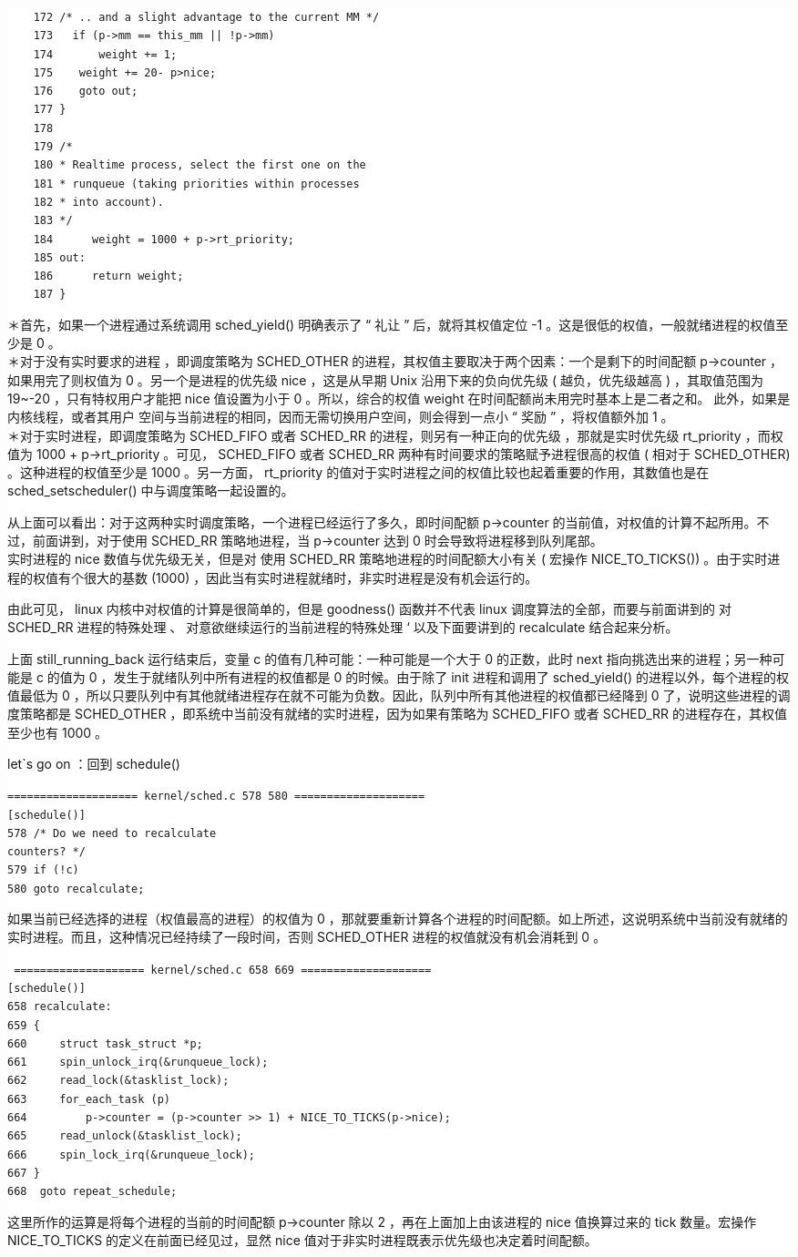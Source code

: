 ```
	172 /* .. and a slight advantage to the current MM */
	173   if (p->mm == this_mm || !p->mm)
	174       weight += 1;
	175    weight += 20- p>nice;
	176    goto out;
	177 }
	178
	179 /*
	180 * Realtime process, select the first one on the
	181 * runqueue (taking priorities within processes
	182 * into account).
	183 */
	184      weight = 1000 + p->rt_priority;
	185 out:
	186      return weight;
	187 }
```
  ＊首先，如果一个进程通过系统调用 sched_yield() 明确表示了 “ 礼让 ” 后，就将其权值定位 -1 。这是很低的权值，一般就绪进程的权值至少是 0 。  
  ＊对于没有实时要求的进程 ，即调度策略为 SCHED_OTHER 的进程，其权值主要取决于两个因素：一个是剩下的时间配额 p->counter ，如果用完了则权值为 0 。另一个是进程的优先级 nice ，这是从早期 Unix 沿用下来的负向优先级 ( 越负，优先级越高 ) ，其取值范围为 19~-20 ，只有特权用户才能把 nice 值设置为小于 0 。所以，综合的权值 weight 在时间配额尚未用完时基本上是二者之和。 此外，如果是内核线程，或者其用户 空间与当前进程的相同，因而无需切换用户空间，则会得到一点小 “ 奖励 ” ，将权值额外加 1 。  
  ＊对于实时进程，即调度策略为 SCHED_FIFO 或者 SCHED_RR 的进程，则另有一种正向的优先级 ，那就是实时优先级 rt_priority ，而权值为 1000 + p->rt_priority 。可见， SCHED_FIFO 或者 SCHED_RR 两种有时间要求的策略赋予进程很高的权值 ( 相对于 SCHED_OTHER) 。这种进程的权值至少是 1000 。另一方面， rt_priority 的值对于实时进程之间的权值比较也起着重要的作用，其数值也是在 sched_setscheduler() 中与调度策略一起设置的。

从上面可以看出：对于这两种实时调度策略，一个进程已经运行了多久，即时间配额 p->counter 的当前值，对权值的计算不起所用。不过，前面讲到，对于使用 SCHED_RR 策略地进程，当 p->counter 达到 0 时会导致将进程移到队列尾部。  
  实时进程的 nice 数值与优先级无关，但是对 使用 SCHED_RR 策略地进程的时间配额大小有关 ( 宏操作 NICE_TO_TICKS()) 。由于实时进程的权值有个很大的基数 (1000) ，因此当有实时进程就绪时，非实时进程是没有机会运行的。  

由此可见， linux 内核中对权值的计算是很简单的，但是 goodness() 函数并不代表 linux 调度算法的全部，而要与前面讲到的 对 SCHED_RR 进程的特殊处理 、 对意欲继续运行的当前进程的特殊处理 ‘ 以及下面要讲到的 recalculate 结合起来分析。

上面 still_running_back 运行结束后，变量 c 的值有几种可能：一种可能是一个大于 0 的正数，此时 next 指向挑选出来的进程；另一种可能是 c 的值为 0 ，发生于就绪队列中所有进程的权值都是 0 的时候。由于除了 init 进程和调用了 sched_yield() 的进程以外，每个进程的权值最低为 0 ，所以只要队列中有其他就绪进程存在就不可能为负数。因此，队列中所有其他进程的权值都已经降到 0 了，说明这些进程的调度策略都是 SCHED_OTHER ，即系统中当前没有就绪的实时进程，因为如果有策略为 SCHED_FIFO 或者 SCHED_RR 的进程存在，其权值至少也有 1000 。

let`s go on ：回到 schedule()
```
==================== kernel/sched.c 578 580 ====================
[schedule()]
578 /* Do we need to recalculate
counters? */
579 if (!c)
580 goto recalculate;
```
如果当前已经选择的进程（权值最高的进程）的权值为 0 ，那就要重新计算各个进程的时间配额。如上所述，这说明系统中当前没有就绪的实时进程。而且，这种情况已经持续了一段时间，否则 SCHED_OTHER 进程的权值就没有机会消耗到 0 。
```
 ==================== kernel/sched.c 658 669 ====================
[schedule()]
658 recalculate:
659 {
660     struct task_struct *p;
661     spin_unlock_irq(&runqueue_lock);
662     read_lock(&tasklist_lock);
663     for_each_task (p)
664         p->counter = (p->counter >> 1) + NICE_TO_TICKS(p->nice);
665     read_unlock(&tasklist_lock);
666     spin_lock_irq(&runqueue_lock);
667 }
668  goto repeat_schedule;
```
  这里所作的运算是将每个进程的当前的时间配额 p->counter 除以 2 ，再在上面加上由该进程的 nice 值换算过来的 tick 数量。宏操作 NICE_TO_TICKS 的定义在前面已经见过，显然 nice 值对于非实时进程既表示优先级也决定着时间配额。  